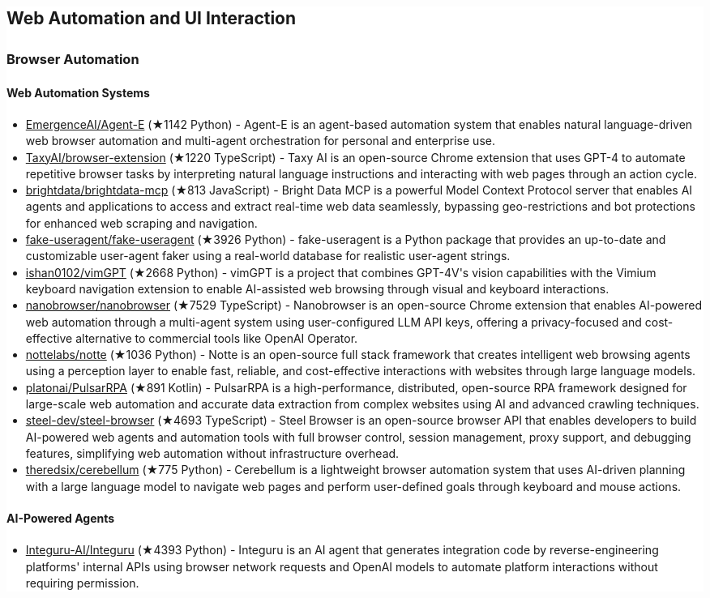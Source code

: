 

## Web Automation and UI Interaction


### Browser Automation


#### Web Automation Systems

- [EmergenceAI/Agent-E](https://github.com/EmergenceAI/Agent-E) (★1142 Python) - Agent-E is an agent-based automation system that enables natural language-driven web browser automation and multi-agent orchestration for personal and enterprise use.
- [TaxyAI/browser-extension](https://github.com/TaxyAI/browser-extension) (★1220 TypeScript) - Taxy AI is an open-source Chrome extension that uses GPT-4 to automate repetitive browser tasks by interpreting natural language instructions and interacting with web pages through an action cycle.
- [brightdata/brightdata-mcp](https://github.com/brightdata/brightdata-mcp) (★813 JavaScript) - Bright Data MCP is a powerful Model Context Protocol server that enables AI agents and applications to access and extract real-time web data seamlessly, bypassing geo-restrictions and bot protections for enhanced web scraping and navigation.
- [fake-useragent/fake-useragent](https://github.com/fake-useragent/fake-useragent) (★3926 Python) - fake-useragent is a Python package that provides an up-to-date and customizable user-agent faker using a real-world database for realistic user-agent strings.
- [ishan0102/vimGPT](https://github.com/ishan0102/vimGPT) (★2668 Python) - vimGPT is a project that combines GPT-4V's vision capabilities with the Vimium keyboard navigation extension to enable AI-assisted web browsing through visual and keyboard interactions.
- [nanobrowser/nanobrowser](https://github.com/nanobrowser/nanobrowser) (★7529 TypeScript) - Nanobrowser is an open-source Chrome extension that enables AI-powered web automation through a multi-agent system using user-configured LLM API keys, offering a privacy-focused and cost-effective alternative to commercial tools like OpenAI Operator.
- [nottelabs/notte](https://github.com/nottelabs/notte) (★1036 Python) - Notte is an open-source full stack framework that creates intelligent web browsing agents using a perception layer to enable fast, reliable, and cost-effective interactions with websites through large language models.
- [platonai/PulsarRPA](https://github.com/platonai/PulsarRPA) (★891 Kotlin) - PulsarRPA is a high-performance, distributed, open-source RPA framework designed for large-scale web automation and accurate data extraction from complex websites using AI and advanced crawling techniques.
- [steel-dev/steel-browser](https://github.com/steel-dev/steel-browser) (★4693 TypeScript) - Steel Browser is an open-source browser API that enables developers to build AI-powered web agents and automation tools with full browser control, session management, proxy support, and debugging features, simplifying web automation without infrastructure overhead.
- [theredsix/cerebellum](https://github.com/theredsix/cerebellum) (★775 Python) - Cerebellum is a lightweight browser automation system that uses AI-driven planning with a large language model to navigate web pages and perform user-defined goals through keyboard and mouse actions.


#### AI-Powered Agents

- [Integuru-AI/Integuru](https://github.com/Integuru-AI/Integuru) (★4393 Python) - Integuru is an AI agent that generates integration code by reverse-engineering platforms' internal APIs using browser network requests and OpenAI models to automate platform interactions without requiring permission.
